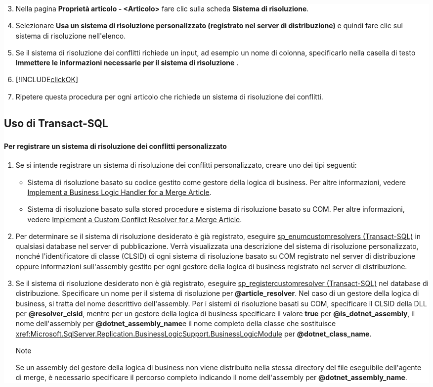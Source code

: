 3.  Nella pagina **Proprietà articolo - \<Articolo>** fare clic sulla scheda **Sistema di risoluzione**.  
  
4.  Selezionare **Usa un sistema di risoluzione personalizzato (registrato nel server di distribuzione)** e quindi fare clic sul sistema di risoluzione nell'elenco.  
  
5.  Se il sistema di risoluzione dei conflitti richiede un input, ad esempio un nome di colonna, specificarlo nella casella di testo **Immettere le informazioni necessarie per il sistema di risoluzione** .  
  
6.  [!INCLUDE[clickOK](../../../includes/clickok-md.md)]  
  
7.  Ripetere questa procedura per ogni articolo che richiede un sistema di risoluzione dei conflitti.  
  
##  <a name="TsqlProcedure"></a> Uso di Transact-SQL  
  
#### <a name="to-register-a-custom-conflict-resolver"></a>Per registrare un sistema di risoluzione dei conflitti personalizzato  
  
1.  Se si intende registrare un sistema di risoluzione dei conflitti personalizzato, creare uno dei tipi seguenti:  
  
    -   Sistema di risoluzione basato su codice gestito come gestore della logica di business. Per altre informazioni, vedere [Implement a Business Logic Handler for a Merge Article](../../../relational-databases/replication/implement-a-business-logic-handler-for-a-merge-article.md).  
  
    -   Sistema di risoluzione basato sulla stored procedure e sistema di risoluzione basato su COM. Per altre informazioni, vedere [Implement a Custom Conflict Resolver for a Merge Article](../../../relational-databases/replication/implement-a-custom-conflict-resolver-for-a-merge-article.md).  
  
2.  Per determinare se il sistema di risoluzione desiderato è già registrato, eseguire [sp_enumcustomresolvers &#40;Transact-SQL&#41;](../../../relational-databases/system-stored-procedures/sp-enumcustomresolvers-transact-sql.md) in qualsiasi database nel server di pubblicazione. Verrà visualizzata una descrizione del sistema di risoluzione personalizzato, nonché l'identificatore di classe (CLSID) di ogni sistema di risoluzione basato su COM registrato nel server di distribuzione oppure informazioni sull'assembly gestito per ogni gestore della logica di business registrato nel server di distribuzione.  
  
3.  Se il sistema di risoluzione desiderato non è già registrato, eseguire [sp_registercustomresolver &#40;Transact-SQL&#41;](../../../relational-databases/system-stored-procedures/sp-registercustomresolver-transact-sql.md) nel database di distribuzione. Specificare un nome per il sistema di risoluzione per **@article_resolver**. Nel caso di un gestore della logica di business, si tratta del nome descrittivo dell'assembly. Per i sistemi di risoluzione basati su COM, specificare il CLSID della DLL per **@resolver_clsid**, mentre per un gestore della logica di business specificare il valore **true** per **@is_dotnet_assembly**, il nome dell'assembly per **@dotnet_assembly_name**e il nome completo della classe che sostituisce <xref:Microsoft.SqlServer.Replication.BusinessLogicSupport.BusinessLogicModule> per **@dotnet_class_name**.  
  
    > [!NOTE]  
    >  Se un assembly del gestore della logica di business non viene distribuito nella stessa directory del file eseguibile dell'agente di merge, è necessario specificare il percorso completo indicando il nome dell'assembly per **@dotnet_assembly_name**.  
  